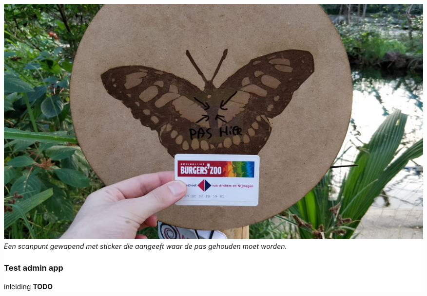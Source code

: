 ![images/pashier.jpg](images/pashier.jpg)  
*Een scanpunt gewapend met sticker die aangeeft waar de pas gehouden moet worden.*


### Test admin app
inleiding  **TODO**  
